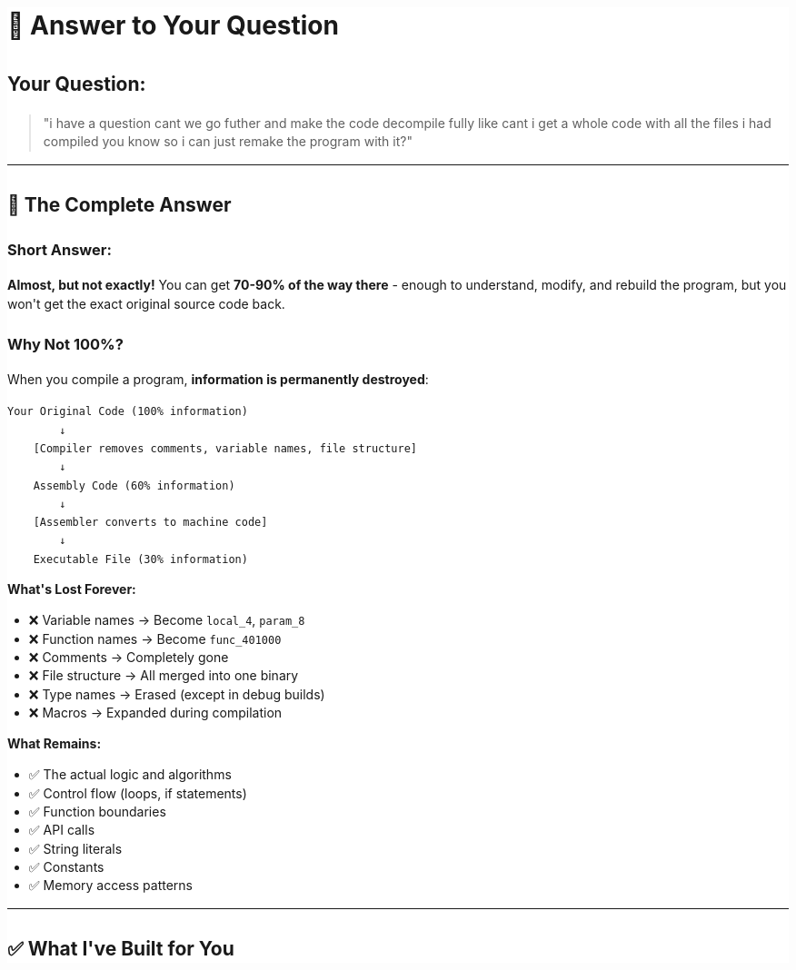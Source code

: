 # 💬 Answer to Your Question

## Your Question:
> "i have a question cant we go futher and make the code decompile fully like cant i get a whole code with all the files i had compiled you know so i can just remake the program with it?"

---

## 📝 The Complete Answer

### Short Answer:
**Almost, but not exactly!** You can get **70-90% of the way there** - enough to understand, modify, and rebuild the program, but you won't get the exact original source code back.

### Why Not 100%?

When you compile a program, **information is permanently destroyed**:

```
Your Original Code (100% information)
        ↓
    [Compiler removes comments, variable names, file structure]
        ↓
    Assembly Code (60% information)
        ↓
    [Assembler converts to machine code]
        ↓
    Executable File (30% information)
```

**What's Lost Forever:**
- ❌ Variable names → Become `local_4`, `param_8`
- ❌ Function names → Become `func_401000`
- ❌ Comments → Completely gone
- ❌ File structure → All merged into one binary
- ❌ Type names → Erased (except in debug builds)
- ❌ Macros → Expanded during compilation

**What Remains:**
- ✅ The actual logic and algorithms
- ✅ Control flow (loops, if statements)
- ✅ Function boundaries
- ✅ API calls
- ✅ String literals
- ✅ Constants
- ✅ Memory access patterns

---

## ✅ What I've Built for You
